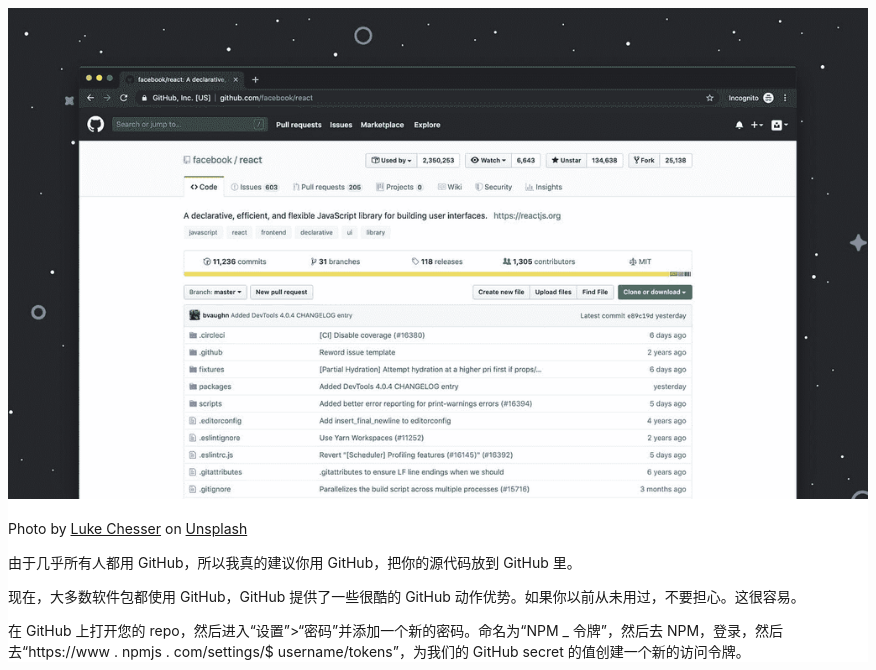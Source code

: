 ![](img/116714592a95f7c7f330048096aeb362.png)

Photo by [Luke Chesser](https://unsplash.com/@lukechesser?utm_source=medium&utm_medium=referral) on [Unsplash](https://unsplash.com?utm_source=medium&utm_medium=referral)

由于几乎所有人都用 GitHub，所以我真的建议你用 GitHub，把你的源代码放到 GitHub 里。

现在，大多数软件包都使用 GitHub，GitHub 提供了一些很酷的 GitHub 动作优势。如果你以前从未用过，不要担心。这很容易。

在 GitHub 上打开您的 repo，然后进入“设置”>“密码”并添加一个新的密码。命名为“NPM _ 令牌”，然后去 NPM，登录，然后去“https://www . npmjs . com/settings/$ username/tokens”，为我们的 GitHub secret 的值创建一个新的访问令牌。
